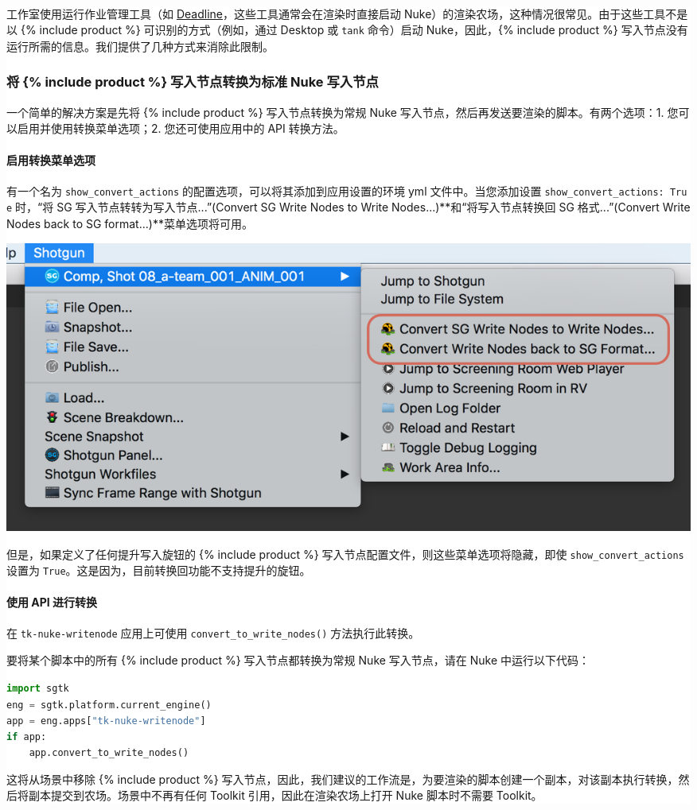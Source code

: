 工作室使用运行作业管理工具（如 [Deadline](https://deadline.thinkboxsoftware.com/)，这些工具通常会在渲染时直接启动 Nuke）的渲染农场，这种情况很常见。由于这些工具不是以 {% include product %} 可识别的方式（例如，通过 Desktop 或 `tank` 命令）启动 Nuke，因此，{% include product %} 写入节点没有运行所需的信息。我们提供了几种方式来消除此限制。

### 将 {% include product %} 写入节点转换为标准 Nuke 写入节点

一个简单的解决方案是先将 {% include product %} 写入节点转换为常规 Nuke 写入节点，然后再发送要渲染的脚本。有两个选项：1. 您可以启用并使用转换菜单选项；2. 您还可使用应用中的 API 转换方法。

#### 启用转换菜单选项

有一个名为 `show_convert_actions` 的配置选项，可以将其添加到应用设置的环境 yml 文件中。当您添加设置 `show_convert_actions: True` 时，“将 SG 写入节点转转为写入节点...”(Convert SG Write Nodes to Write Nodes...)**和“将写入节点转换回 SG 格式...”(Convert Write Nodes back to SG format...)**菜单选项将可用。

![写入节点转换菜单选项](../images/apps/nuke-writenode-write_node_convert_menu_options.png)

但是，如果定义了任何提升写入旋钮的 {% include product %} 写入节点配置文件，则这些菜单选项将隐藏，即使 `show_convert_actions` 设置为 `True`。这是因为，目前转换回功能不支持提升的旋钮。

#### 使用 API 进行转换

在 `tk-nuke-writenode` 应用上可使用 `convert_to_write_nodes()` 方法执行此转换。

要将某个脚本中的所有 {% include product %} 写入节点都转换为常规 Nuke 写入节点，请在 Nuke 中运行以下代码：

```python
import sgtk
eng = sgtk.platform.current_engine()
app = eng.apps["tk-nuke-writenode"]
if app:
    app.convert_to_write_nodes()
```

这将从场景中移除 {% include product %} 写入节点，因此，我们建议的工作流是，为要渲染的脚本创建一个副本，对该副本执行转换，然后将副本提交到农场。场景中不再有任何 Toolkit 引用，因此在渲染农场上打开 Nuke 脚本时不需要 Toolkit。
